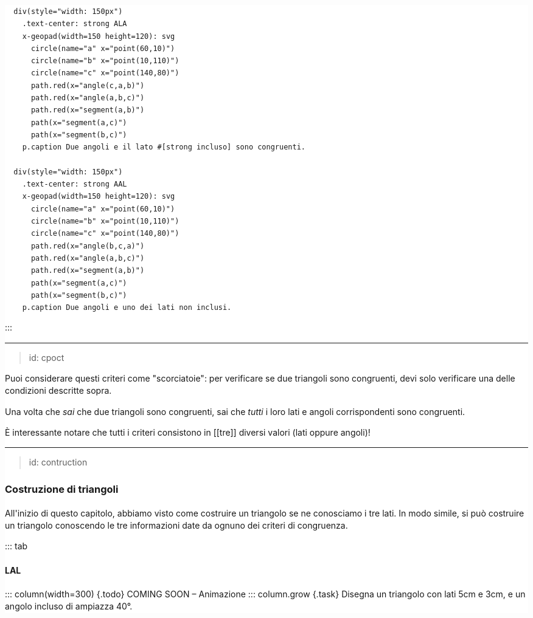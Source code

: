       div(style="width: 150px")
        .text-center: strong ALA
        x-geopad(width=150 height=120): svg
          circle(name="a" x="point(60,10)")
          circle(name="b" x="point(10,110)")
          circle(name="c" x="point(140,80)")
          path.red(x="angle(c,a,b)")
          path.red(x="angle(a,b,c)")
          path.red(x="segment(a,b)")
          path(x="segment(a,c)")
          path(x="segment(b,c)")
        p.caption Due angoli e il lato #[strong incluso] sono congruenti.
        
      div(style="width: 150px")
        .text-center: strong AAL
        x-geopad(width=150 height=120): svg
          circle(name="a" x="point(60,10)")
          circle(name="b" x="point(10,110)")
          circle(name="c" x="point(140,80)")
          path.red(x="angle(b,c,a)")
          path.red(x="angle(a,b,c)")
          path.red(x="segment(a,b)")
          path(x="segment(a,c)")
          path(x="segment(b,c)")
        p.caption Due angoli e uno dei lati non inclusi.
:::

---
> id: cpoct

Puoi considerare questi criteri come "scorciatoie": per verificare se due triangoli sono 
congruenti, devi solo verificare una delle condizioni descritte sopra.

Una volta che _sai_ che due triangoli sono congruenti, sai che _tutti_ i loro
lati e angoli corrispondenti sono congruenti. 

È interessante notare che tutti i criteri consistono in [[tre]] diversi
valori (lati oppure angoli)!

---
> id: contruction

### Costruzione di triangoli

All'inizio di questo capitolo, abbiamo visto come costruire un triangolo se ne conosciamo
i tre lati. In modo simile, si può costruire un triangolo conoscendo le tre informazioni date da ognuno
dei criteri di congruenza.

::: tab
#### LAL

::: column(width=300)
{.todo} COMING SOON – Animazione
::: column.grow
{.task} Disegna un triangolo con lati 5cm e 3cm, e un angolo incluso
di ampiazza 40°.
